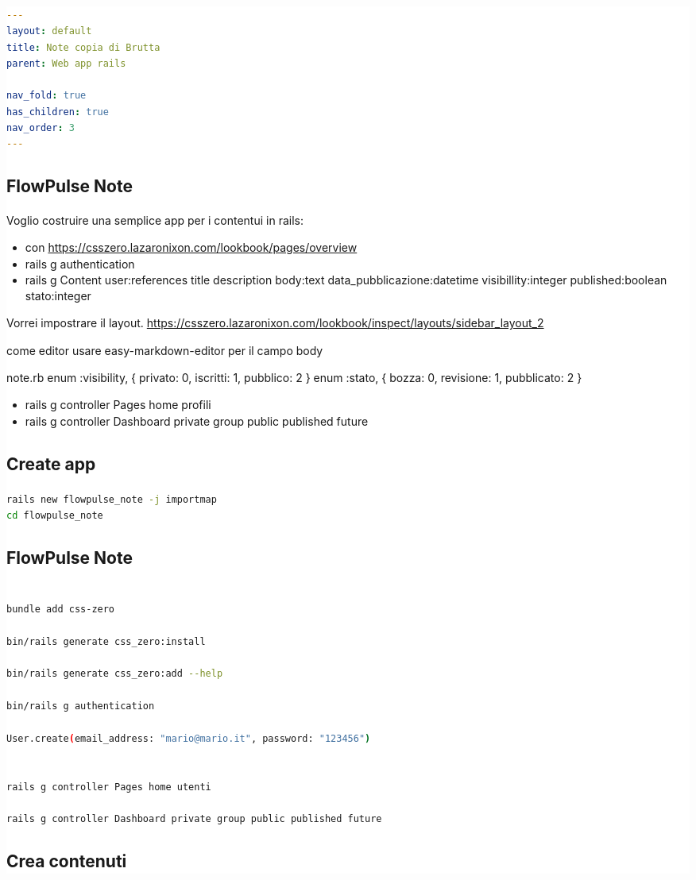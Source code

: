 ```yaml
---
layout: default
title: Note copia di Brutta
parent: Web app rails

nav_fold: true
has_children: true
nav_order: 3
---
```



## FlowPulse Note

Voglio costruire una semplice app per i contentui in rails:
- con https://csszero.lazaronixon.com/lookbook/pages/overview 
- rails g authentication 
- rails g Content user:references title description body:text data_pubblicazione:datetime visibillity:integer published:boolean stato:integer 

Vorrei impostrare il layout.
https://csszero.lazaronixon.com/lookbook/inspect/layouts/sidebar_layout_2 


come editor usare easy-markdown-editor per il campo body

note.rb
enum :visibility, { privato: 0, iscritti: 1, pubblico: 2 }
enum :stato, { bozza: 0, revisione: 1, pubblicato: 2 }



- rails g controller Pages home profili
- rails g controller Dashboard private group public published future


## Create app

```sh
rails new flowpulse_note -j importmap 
cd flowpulse_note

```

## FlowPulse Note



```sh

bundle add css-zero

bin/rails generate css_zero:install

bin/rails generate css_zero:add --help

bin/rails g authentication

User.create(email_address: "mario@mario.it", password: "123456")


rails g controller Pages home utenti

rails g controller Dashboard private group public published future
```
## Crea contenuti
